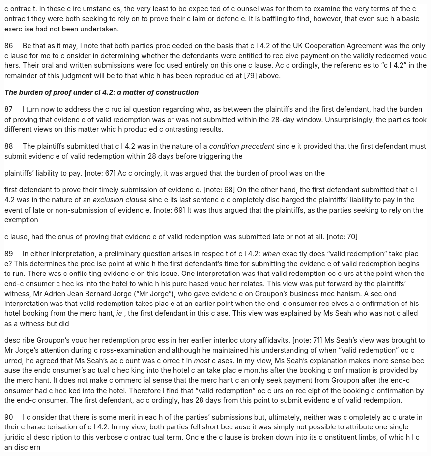 
c ontrac t. In these c irc umstanc es, the very least to be expec ted of c ounsel was for them to examine the very terms of the c ontrac t they were both seeking to rely on to prove their c laim or defenc e. It is baffling to find, however, that even suc h a basic exerc ise had not been undertaken. 

86     Be that as it may, I note that both parties proc eeded on the basis that c l 4.2 of the UK Cooperation Agreement was the only c lause for me to c onsider in determining whether the defendants were entitled to rec eive payment on the validly redeemed vouc hers. Their oral and written submissions were foc used entirely on this one c lause. Ac c ordingly, the referenc es to “c l 4.2” in the remainder of this judgment will be to that whic h has been reproduc ed at [79] above. 

**_The burden of proof under cl 4.2: a matter of construction_** 

87     I turn now to address the c ruc ial question regarding who, as between the plaintiffs and the first defendant, had the burden of proving that evidenc e of valid redemption was or was not submitted within the 28-day window. Unsurprisingly, the parties took different views on this matter whic h produc ed c ontrasting results. 

88     The plaintiffs submitted that c l 4.2 was in the nature of a _condition precedent_ sinc e it provided that the first defendant must submit evidenc e of valid redemption within 28 days before triggering the 

plaintiffs’ liability to pay. [note: 67] Ac c ordingly, it was argued that the burden of proof was on the 

first defendant to prove their timely submission of evidenc e. [note: 68] On the other hand, the first defendant submitted that c l 4.2 was in the nature of an _exclusion clause_ sinc e its last sentenc e c ompletely disc harged the plaintiffs’ liability to pay in the event of late or non-submission of evidenc e. [note: 69] It was thus argued that the plaintiffs, as the parties seeking to rely on the exemption 

c lause, had the onus of proving that evidenc e of valid redemption was submitted late or not at all. [note: 70] 

89     In either interpretation, a preliminary question arises in respec t of c l 4.2: _when_ exac tly does “valid redemption” take plac e? This determines the prec ise point at whic h the first defendant’s time for submitting the evidenc e of valid redemption begins to run. There was c onflic ting evidenc e on this issue. One interpretation was that valid redemption oc c urs at the point when the end-c onsumer c hec ks into the hotel to whic h his purc hased vouc her relates. This view was put forward by the plaintiffs’ witness, Mr Adrien Jean Bernard Jorge (“Mr Jorge”), who gave evidenc e on Groupon’s business mec hanism. A sec ond interpretation was that valid redemption takes plac e at an earlier point when the end-c onsumer rec eives a c onfirmation of his hotel booking from the merc hant, _ie_ , the first defendant in this c ase. This view was explained by Ms Seah who was not c alled as a witness but did 

desc ribe Groupon’s vouc her redemption proc ess in her earlier interloc utory affidavits. [note: 71] Ms Seah’s view was brought to Mr Jorge’s attention during c ross-examination and although he maintained his understanding of when “valid redemption” oc c urred, he agreed that Ms Seah’s ac c ount was c orrec t in _most_ c ases. In my view, Ms Seah’s explanation makes more sense bec ause the endc onsumer’s ac tual c hec king into the hotel c an take plac e months after the booking c onfirmation is provided by the merc hant. It does not make c ommerc ial sense that the merc hant c an only seek payment from Groupon after the end-c onsumer had c hec ked into the hotel. Therefore I find that “valid redemption” oc c urs on rec eipt of the booking c onfirmation by the end-c onsumer. The first defendant, ac c ordingly, has 28 days from this point to submit evidenc e of valid redemption. 

90     I c onsider that there is some merit in eac h of the parties’ submissions but, ultimately, neither was c ompletely ac c urate in their c harac terisation of c l 4.2. In my view, both parties fell short bec ause it was simply not possible to attribute one single juridic al desc ription to this verbose c ontrac tual term. Onc e the c lause is broken down into its c onstituent limbs, of whic h I c an disc ern 
